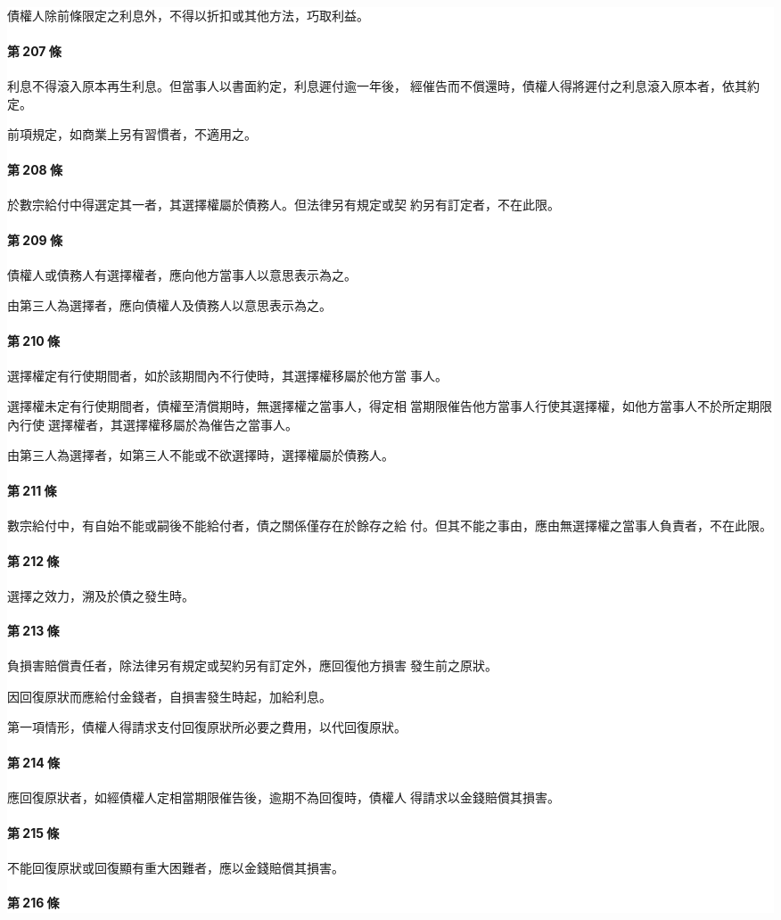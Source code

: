 債權人除前條限定之利息外，不得以折扣或其他方法，巧取利益。

#### 第 207 條

利息不得滾入原本再生利息。但當事人以書面約定，利息遲付逾一年後，
經催告而不償還時，債權人得將遲付之利息滾入原本者，依其約定。

前項規定，如商業上另有習慣者，不適用之。

#### 第 208 條

於數宗給付中得選定其一者，其選擇權屬於債務人。但法律另有規定或契
約另有訂定者，不在此限。

#### 第 209 條

債權人或債務人有選擇權者，應向他方當事人以意思表示為之。

由第三人為選擇者，應向債權人及債務人以意思表示為之。

#### 第 210 條

選擇權定有行使期間者，如於該期間內不行使時，其選擇權移屬於他方當
事人。

選擇權未定有行使期間者，債權至清償期時，無選擇權之當事人，得定相
當期限催告他方當事人行使其選擇權，如他方當事人不於所定期限內行使
選擇權者，其選擇權移屬於為催告之當事人。

由第三人為選擇者，如第三人不能或不欲選擇時，選擇權屬於債務人。

#### 第 211 條

數宗給付中，有自始不能或嗣後不能給付者，債之關係僅存在於餘存之給
付。但其不能之事由，應由無選擇權之當事人負責者，不在此限。

#### 第 212 條

選擇之效力，溯及於債之發生時。

#### 第 213 條

負損害賠償責任者，除法律另有規定或契約另有訂定外，應回復他方損害
發生前之原狀。

因回復原狀而應給付金錢者，自損害發生時起，加給利息。

第一項情形，債權人得請求支付回復原狀所必要之費用，以代回復原狀。
#### 第 214 條

應回復原狀者，如經債權人定相當期限催告後，逾期不為回復時，債權人
得請求以金錢賠償其損害。

#### 第 215 條

不能回復原狀或回復顯有重大困難者，應以金錢賠償其損害。

#### 第 216 條
